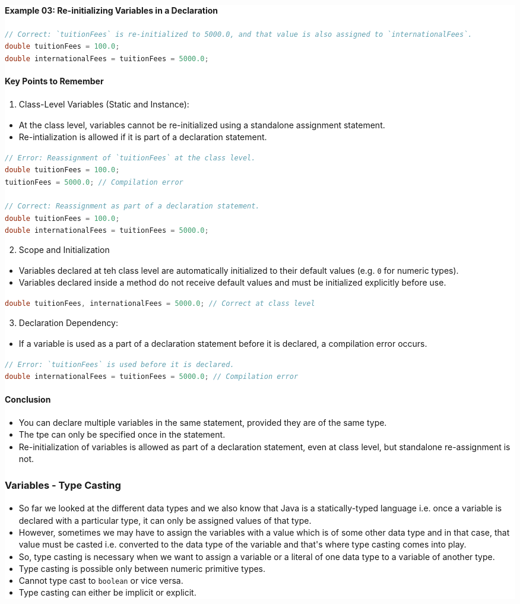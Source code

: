 #### Example 03: Re-initializing Variables in a Declaration

```java
// Correct: `tuitionFees` is re-initialized to 5000.0, and that value is also assigned to `internationalFees`.
double tuitionFees = 100.0;
double internationalFees = tuitionFees = 5000.0;
```

#### Key Points to Remember

1. Class-Level Variables (Static and Instance):

- At the class level, variables cannot be re-initialized using a standalone assignment statement.
- Re-intialization is allowed if it is part of a declaration statement.

```java
// Error: Reassignment of `tuitionFees` at the class level.
double tuitionFees = 100.0;
tuitionFees = 5000.0; // Compilation error

// Correct: Reassignment as part of a declaration statement.
double tuitionFees = 100.0;
double internationalFees = tuitionFees = 5000.0;
```

2. Scope and Initialization

- Variables declared at teh class level are automatically initialized to their default values (e.g. `0` for numeric types).
- Variables declared inside a method do not receive default values and must be initialized explicitly before use.

```java
double tuitionFees, internationalFees = 5000.0; // Correct at class level
```

3. Declaration Dependency:

- If a variable is used as a part of a declaration statement before it is declared, a compilation error occurs.

```java
// Error: `tuitionFees` is used before it is declared.
double internationalFees = tuitionFees = 5000.0; // Compilation error
```

#### Conclusion

- You can declare multiple variables in the same statement, provided they are of the same type.
- The tpe can only be specified once in the statement.
- Re-initialization of variables is allowed as part of a declaration statement, even at class level, but standalone re-assignment is not.

### Variables - Type Casting

- So far we looked at the different data types and we also know that Java is a statically-typed language i.e. once a variable is declared with a particular type, it can only be assigned values of that type.
- However, sometimes we may have to assign the variables with a value which is of some other data type and in that case, that value must be casted i.e. converted to the data type of the variable and that's where type casting comes into play.
- So, type casting is necessary when we want to assign a variable or a literal of one data type to a variable of another type.
- Type casting is possible only between numeric primitive types.
- Cannot type cast to `boolean` or vice versa.
- Type casting can either be implicit or explicit.
